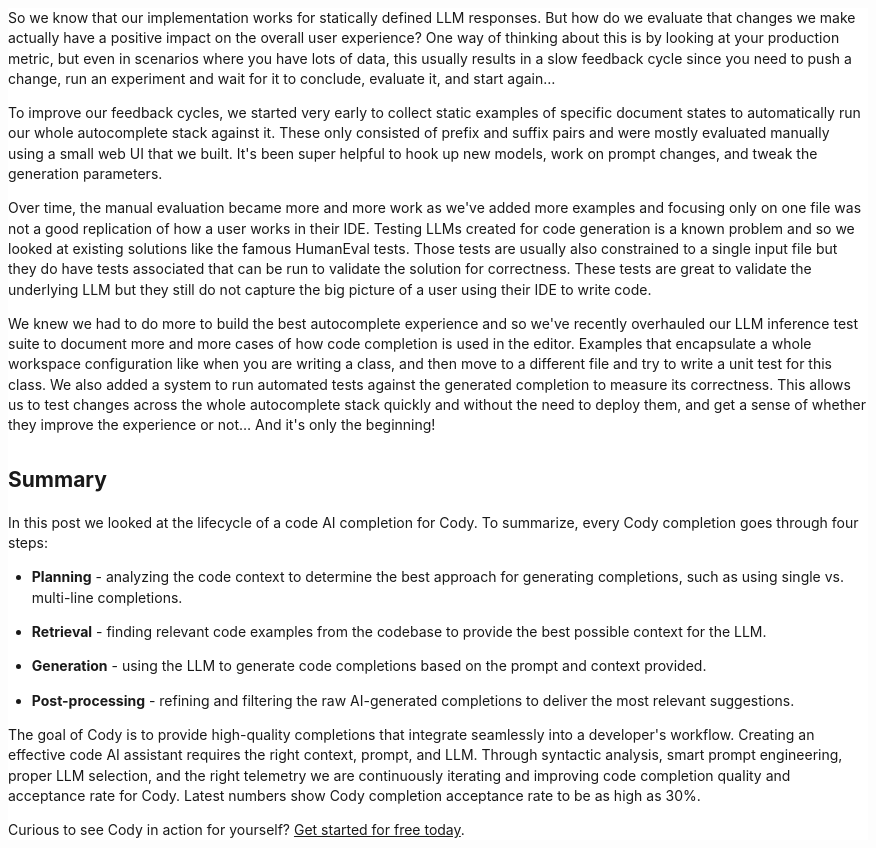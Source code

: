 So we know that our implementation works for statically defined LLM responses. But how do we evaluate that changes we make actually have a positive impact on the overall user experience? One way of thinking about this is by looking at your production metric, but even in scenarios where you have lots of data, this usually results in a slow feedback cycle since you need to push a change, run an experiment and wait for it to conclude, evaluate it, and start again…

To improve our feedback cycles, we started very early to collect static examples of specific document states to automatically run our whole autocomplete stack against it. These only consisted of prefix and suffix pairs and were mostly evaluated manually using a small web UI that we built. It's been super helpful to hook up new models, work on prompt changes, and tweak the generation parameters.

Over time, the manual evaluation became more and more work as we've added more examples and focusing only on one file was not a good replication of how a user works in their IDE. Testing LLMs created for code generation is a known problem and so we looked at existing solutions like the famous HumanEval tests. Those tests are usually also constrained to a single input file but they do have tests associated that can be run to validate the solution for correctness. These tests are great to validate the underlying LLM but they still do not capture the big picture of a user using their IDE to write code.

We knew we had to do more to build the best autocomplete experience and so we've recently overhauled our LLM inference test suite to document more and more cases of how code completion is used in the editor. Examples that encapsulate a whole workspace configuration like when you are writing a class, and then move to a different file and try to write a unit test for this class. We also added a system to run automated tests against the generated completion to measure its correctness. This allows us to test changes across the whole autocomplete stack quickly and without the need to deploy them, and get a sense of whether they improve the experience or not… And it's only the beginning!

## Summary

In this post we looked at the lifecycle of a code AI completion for Cody. To summarize, every Cody completion goes through four steps:

-   **Planning** - analyzing the code context to determine the best approach for generating completions, such as using single vs. multi-line completions.

-   **Retrieval** - finding relevant code examples from the codebase to provide the best possible context for the LLM.

-   **Generation** - using the LLM to generate code completions based on the prompt and context provided.

-   **Post-processing** - refining and filtering the raw AI-generated completions to deliver the most relevant suggestions.

The goal of Cody is to provide high-quality completions that integrate seamlessly into a developer's workflow. Creating an effective code AI assistant requires the right context, prompt, and LLM. Through syntactic analysis, smart prompt engineering, proper LLM selection, and the right telemetry we are continuously iterating and improving code completion quality and acceptance rate for Cody. Latest numbers show Cody completion acceptance rate to be as high as 30%.

Curious to see Cody in action for yourself? [Get started for free today](https://cody.dev).
